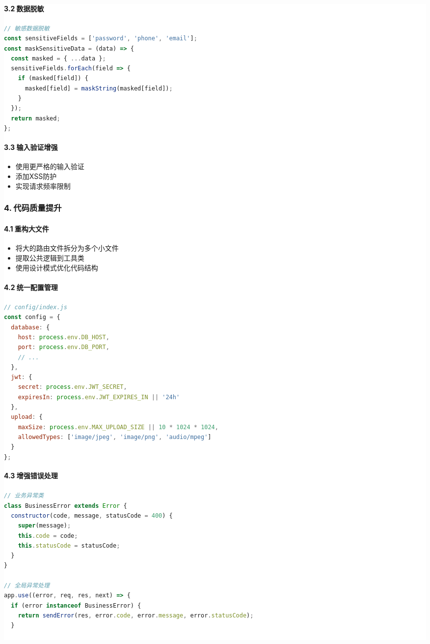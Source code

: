 #### 3.2 数据脱敏
```javascript
// 敏感数据脱敏
const sensitiveFields = ['password', 'phone', 'email'];
const maskSensitiveData = (data) => {
  const masked = { ...data };
  sensitiveFields.forEach(field => {
    if (masked[field]) {
      masked[field] = maskString(masked[field]);
    }
  });
  return masked;
};
```

#### 3.3 输入验证增强
- 使用更严格的输入验证
- 添加XSS防护
- 实现请求频率限制

### 4. 代码质量提升

#### 4.1 重构大文件
- 将大的路由文件拆分为多个小文件
- 提取公共逻辑到工具类
- 使用设计模式优化代码结构

#### 4.2 统一配置管理
```javascript
// config/index.js
const config = {
  database: {
    host: process.env.DB_HOST,
    port: process.env.DB_PORT,
    // ...
  },
  jwt: {
    secret: process.env.JWT_SECRET,
    expiresIn: process.env.JWT_EXPIRES_IN || '24h'
  },
  upload: {
    maxSize: process.env.MAX_UPLOAD_SIZE || 10 * 1024 * 1024,
    allowedTypes: ['image/jpeg', 'image/png', 'audio/mpeg']
  }
};
```

#### 4.3 增强错误处理
```javascript
// 业务异常类
class BusinessError extends Error {
  constructor(code, message, statusCode = 400) {
    super(message);
    this.code = code;
    this.statusCode = statusCode;
  }
}

// 全局异常处理
app.use((error, req, res, next) => {
  if (error instanceof BusinessError) {
    return sendError(res, error.code, error.message, error.statusCode);
  }
  
```